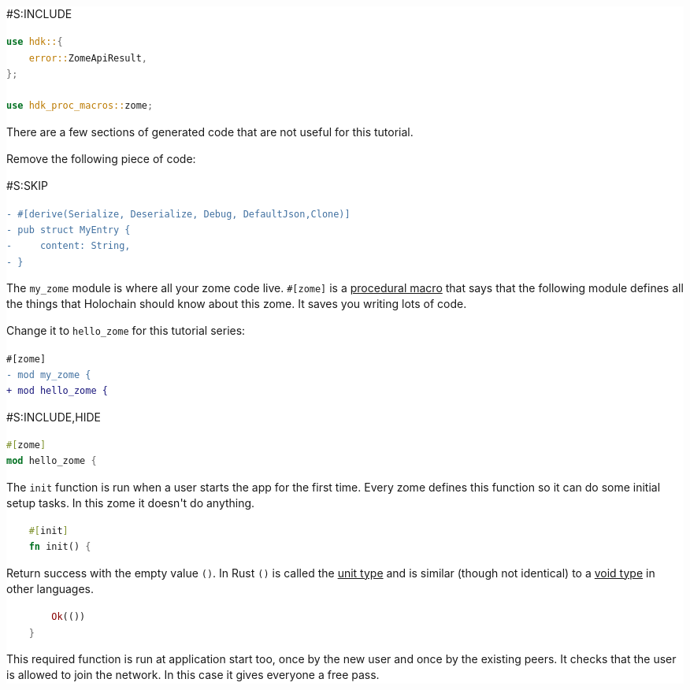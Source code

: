 \#S:INCLUDE
```rust
use hdk::{
    error::ZomeApiResult,
};

use hdk_proc_macros::zome;
```

There are a few sections of generated code that are not useful for this tutorial. 

Remove the following piece of code:

\#S:SKIP
```diff
- #[derive(Serialize, Deserialize, Debug, DefaultJson,Clone)]
- pub struct MyEntry {
-     content: String,
- }
```

The `my_zome` module is where all your zome code live. `#[zome]` is a [procedural macro](https://doc.rust-lang.org/reference/procedural-macros.html) that says that the following module defines all the things that Holochain should know about this zome. It saves you writing lots of code. 

Change it to `hello_zome` for this tutorial series:

```diff
#[zome]
- mod my_zome {
+ mod hello_zome {
```
\#S:INCLUDE,HIDE
```rust
#[zome]
mod hello_zome {
```

The `init` function is run when a user starts the app for the first time. Every zome defines this function so it can do some initial setup tasks. In this zome it doesn't do anything.

```rust
    #[init]
    fn init() {
```

Return success with the empty value `()`. In Rust `()` is called the [unit type](https://doc.rust-lang.org/std/primitive.unit.html) and is similar (though not identical) to a [void type](https://en.wikipedia.org/wiki/Void_type) in other languages.

```rust
        Ok(())
    }
```

This required function is run at application start too, once by the new user and once by the existing peers. It checks that the user is allowed to join the network. In this case it gives everyone a free pass.
